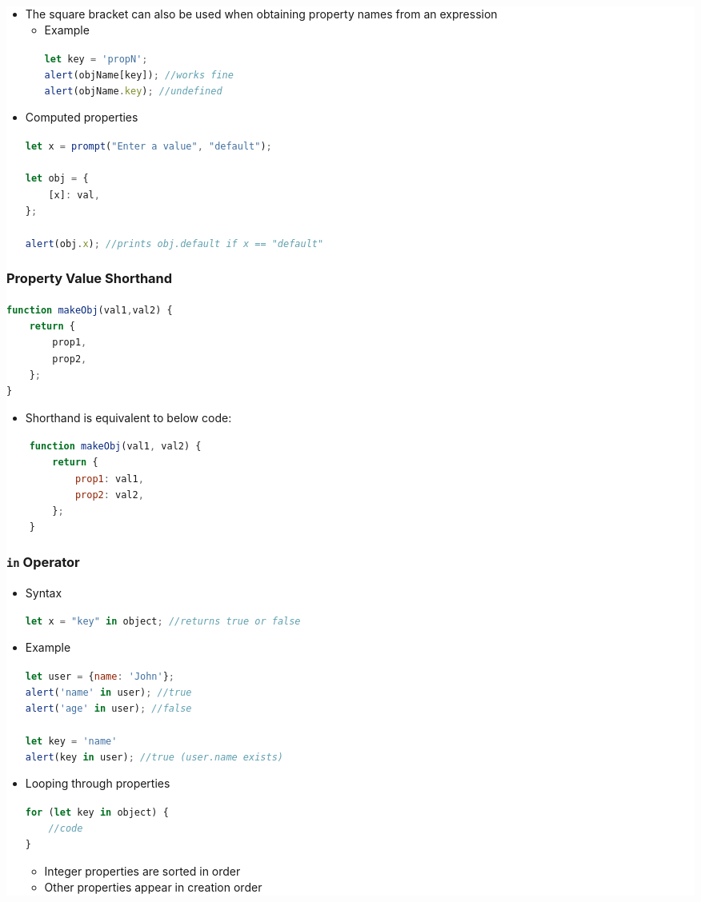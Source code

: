 * The square bracket can also be used when obtaining property names from an expression
    * Example
        ```js
        let key = 'propN';
        alert(objName[key]); //works fine
        alert(objName.key); //undefined
        ```
* Computed properties
    ```js
    let x = prompt("Enter a value", "default");

    let obj = {
        [x]: val,
    };

    alert(obj.x); //prints obj.default if x == "default"
    ```

### Property Value Shorthand
```js
function makeObj(val1,val2) {
    return {
        prop1,
        prop2,
    };
}
```
* Shorthand is equivalent to below code:
```js
    function makeObj(val1, val2) {
        return {
            prop1: val1,
            prop2: val2,
        };
    }
```
### `in` Operator
* Syntax
    ```js
    let x = "key" in object; //returns true or false
    ```
* Example
    ```js
    let user = {name: 'John'};
    alert('name' in user); //true
    alert('age' in user); //false

    let key = 'name'
    alert(key in user); //true (user.name exists)
    ```
* Looping through properties
    ```js
    for (let key in object) {
        //code
    }
    ```
    * Integer properties are sorted in order
    * Other properties appear in creation order




